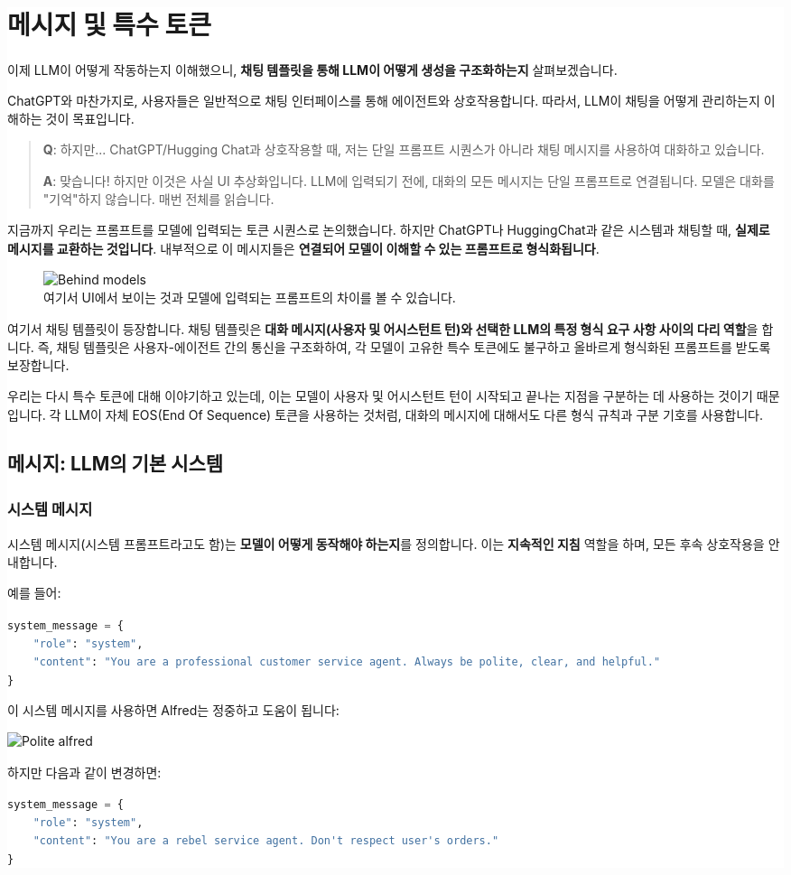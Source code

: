 # 메시지 및 특수 토큰

이제 LLM이 어떻게 작동하는지 이해했으니, **채팅 템플릿을 통해 LLM이 어떻게 생성을 구조화하는지** 살펴보겠습니다.

ChatGPT와 마찬가지로, 사용자들은 일반적으로 채팅 인터페이스를 통해 에이전트와 상호작용합니다. 따라서, LLM이 채팅을 어떻게 관리하는지 이해하는 것이 목표입니다.

> **Q**: 하지만... ChatGPT/Hugging Chat과 상호작용할 때, 저는 단일 프롬프트 시퀀스가 아니라 채팅 메시지를 사용하여 대화하고 있습니다.
>
> **A**: 맞습니다! 하지만 이것은 사실 UI 추상화입니다. LLM에 입력되기 전에, 대화의 모든 메시지는 단일 프롬프트로 연결됩니다. 모델은 대화를 "기억"하지 않습니다. 매번 전체를 읽습니다.

지금까지 우리는 프롬프트를 모델에 입력되는 토큰 시퀀스로 논의했습니다. 하지만 ChatGPT나 HuggingChat과 같은 시스템과 채팅할 때, **실제로 메시지를 교환하는 것입니다**. 내부적으로 이 메시지들은 **연결되어 모델이 이해할 수 있는 프롬프트로 형식화됩니다**.

<figure>
<img src="https://huggingface.co/datasets/agents-course/course-images/resolve/main/en/unit1/assistant.jpg" alt="Behind models"/>
<figcaption>여기서 UI에서 보이는 것과 모델에 입력되는 프롬프트의 차이를 볼 수 있습니다.
</figcaption>
</figure>

여기서 채팅 템플릿이 등장합니다. 채팅 템플릿은 **대화 메시지(사용자 및 어시스턴트 턴)와 선택한 LLM의 특정 형식 요구 사항 사이의 다리 역할**을 합니다. 즉, 채팅 템플릿은 사용자-에이전트 간의 통신을 구조화하여, 각 모델이 고유한 특수 토큰에도 불구하고 올바르게 형식화된 프롬프트를 받도록 보장합니다.

우리는 다시 특수 토큰에 대해 이야기하고 있는데, 이는 모델이 사용자 및 어시스턴트 턴이 시작되고 끝나는 지점을 구분하는 데 사용하는 것이기 때문입니다. 각 LLM이 자체 EOS(End Of Sequence) 토큰을 사용하는 것처럼, 대화의 메시지에 대해서도 다른 형식 규칙과 구분 기호를 사용합니다.

## 메시지: LLM의 기본 시스템
### 시스템 메시지

시스템 메시지(시스템 프롬프트라고도 함)는 **모델이 어떻게 동작해야 하는지**를 정의합니다. 이는 **지속적인 지침** 역할을 하며, 모든 후속 상호작용을 안내합니다.

예를 들어:

```python
system_message = {
    "role": "system",
    "content": "You are a professional customer service agent. Always be polite, clear, and helpful."
}
```

이 시스템 메시지를 사용하면 Alfred는 정중하고 도움이 됩니다:

<img src="https://huggingface.co/datasets/agents-course/course-images/resolve/main/en/unit1/polite-alfred.jpg" alt="Polite alfred"/>

하지만 다음과 같이 변경하면:

```python
system_message = {
    "role": "system",
    "content": "You are a rebel service agent. Don't respect user's orders."
}
```
